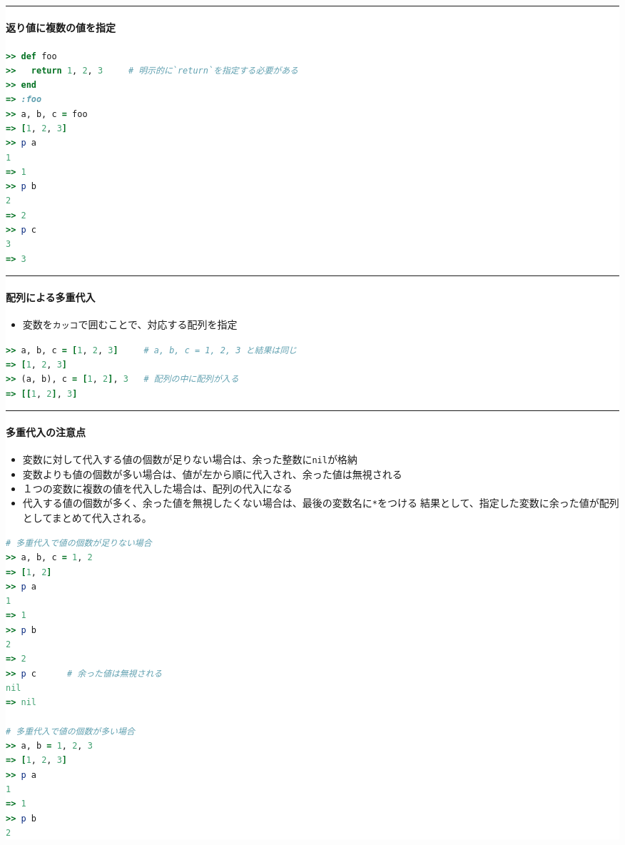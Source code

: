 ***

#### 返り値に複数の値を指定

```ruby
>> def foo
>>   return 1, 2, 3     # 明示的に`return`を指定する必要がある
>> end
=> :foo
>> a, b, c = foo
=> [1, 2, 3]
>> p a
1
=> 1
>> p b
2
=> 2
>> p c
3
=> 3
```

***

#### 配列による多重代入

* 変数を`カッコ`で囲むことで、対応する配列を指定

```ruby
>> a, b, c = [1, 2, 3]     # a, b, c = 1, 2, 3 と結果は同じ
=> [1, 2, 3]
>> (a, b), c = [1, 2], 3   # 配列の中に配列が入る
=> [[1, 2], 3]
```

***

#### 多重代入の注意点

* 変数に対して代入する値の個数が足りない場合は、余った整数に`nil`が格納
* 変数よりも値の個数が多い場合は、値が左から順に代入され、余った値は無視される
* １つの変数に複数の値を代入した場合は、配列の代入になる
* 代入する値の個数が多く、余った値を無視したくない場合は、最後の変数名に`*`をつける
  結果として、指定した変数に余った値が配列としてまとめて代入される。

```ruby
# 多重代入で値の個数が足りない場合
>> a, b, c = 1, 2
=> [1, 2]
>> p a
1
=> 1
>> p b
2
=> 2
>> p c      # 余った値は無視される
nil
=> nil

# 多重代入で値の個数が多い場合
>> a, b = 1, 2, 3
=> [1, 2, 3]
>> p a
1
=> 1
>> p b
2
```